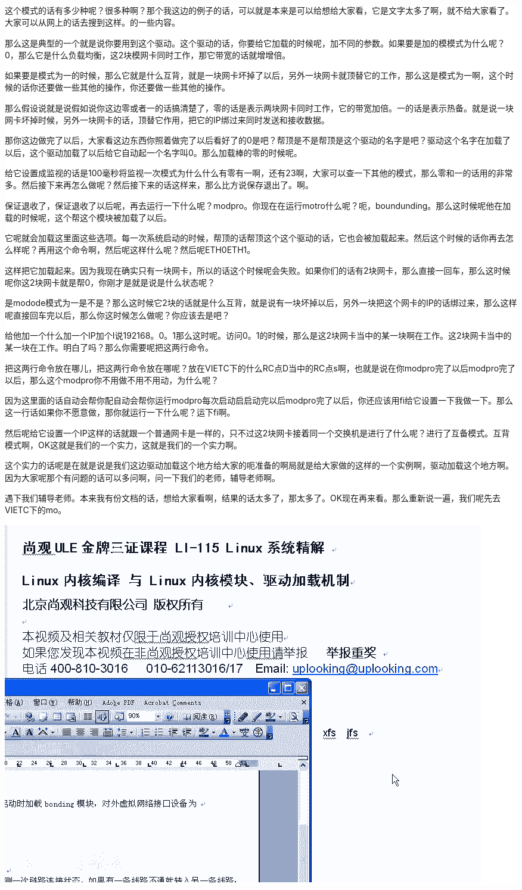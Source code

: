 这个模式的话有多少种呢？很多种啊？那个我这边的例子的话，可以就是本来是可以给想给大家看，它是文字太多了啊，就不给大家看了。大家可以从网上的话去搜到这样。的一些内容。

那么这是典型的一个就是说你要用到这个驱动。这个驱动的话，你要给它加载的时候呢，加不同的参数。如果要是加的模模式为什么呢？0，那么它是什么负载均衡，这2块模网卡同时工作，那它带宽的话就增增倍。

如果要是模式为一的时候，那么它就是什么互背，就是一块网卡坏掉了以后，另外一块网卡就顶替它的工作，那么这是模式为一啊，这个时候的话你还要做一些其他的操作，你还要做一些其他的操作。

那么假设说就是说假如说你这边零或者一的话搞清楚了，零的话是表示两块网卡同时工作，它的带宽加倍。一的话是表示热备。就是说一块网卡坏掉时候，另外一块网卡的话，顶替它作用，把它的IP绑过来同时发送和接收数据。

那你这边做完了以后，大家看这边东西你照着做完了以后看好了的0是吧？帮顶是不是帮顶是这个驱动的名字是吧？驱动这个名字在加载了以后，这个驱动加载了以后给它自动起一个名字叫0。那么加载棒的零的时候呢。

给它设置成监视的话是100毫秒将监视一次模式为什么什么有零有一啊，还有23啊，大家可以查一下其他的模式，那么零和一的话用的非常多。然后接下来再怎么做呢？然后接下来的话这样来，那么比方说保存退出了。啊。

保证退收了，保证退收了以后呢，再去运行一下什么呢？modpro。你现在在运行motro什么呢？呃，boundunding。那么这时候呢他在加载的时候呢，这个帮这个模块被加载了以后。

它呢就会加载这里面这些选项。每一次系统启动的时候，帮顶的话帮顶这个这个驱动的话，它也会被加载起来。然后这个时候的话你再去怎么样呢？再用这个命令啊，然后呢这样什么呢？然后呢ETH0ETH1。

这样把它加载起来。因为我现在确实只有一块网卡，所以的话这个时候呢会失败。如果你们的话有2块网卡，那么直接一回车，那么这时候呢你这2块网卡就是帮0，你刚才是就是说是什么状态呢？

是modode模式为一是不是？那么这时候它2块的话就是什么互背，就是说有一块坏掉以后，另外一块把这个网卡的IP的话绑过来，那么这样呢直接回车完以后，那么你这时候怎么做呢？你应该去是吧？

给他加一个什么加一个IP加个I说192168。0。1那么这时呢。访问0。1的时候，那么是这2块网卡当中的某一块啊在工作。这2块网卡当中的某一块在工作。明白了吗？那么你需要呢把这两行命令。

把这两行命令放在哪儿，把这两行命令放在哪呢？放在VIETC下的什么RC点D当中的RC点s啊，也就是说在你modpro完了以后modpro完了以后，那么这个modpro你不用做不用不用动，为什么呢？

因为这里面的话自动会帮你配自动会帮你运行modpro每次启动启启动完以后modpro完了以后，你还应该用fi给它设置一下我做一下。那么这一行话如果你不愿意做，那你就运行一下什么呢？运下fi啊。

然后呢给它设置一个IP这样的话就跟一个普通网卡是一样的，只不过这2块网卡接着同一个交换机是进行了什么呢？进行了互备模式。互背模式啊，OK这就是我们的一个实力，这就是我们的一个实力啊。

这个实力的话呢是在就是说是我们这边驱动加载这个地方给大家的呃准备的啊局就是给大家做的这样的一个实例啊，驱动加载这个地方啊。因为大家呢那个有问题的话可以多问啊，问一下我们的老师，辅导老师啊。

遇下我们辅导老师。本来我有份文档的话，想给大家看啊，结果的话太多了，那太多了。OK现在再来看。那么重新说一遍，我们呢先去VIETC下的mo。



![](img/bbf2f37bb9f78982bc61a8d1f438430d_13.png)
